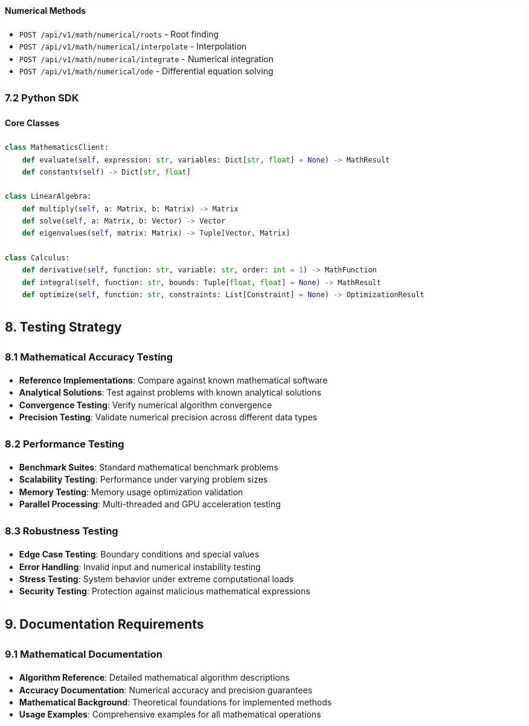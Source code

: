 #### Numerical Methods
- `POST /api/v1/math/numerical/roots` - Root finding
- `POST /api/v1/math/numerical/interpolate` - Interpolation
- `POST /api/v1/math/numerical/integrate` - Numerical integration
- `POST /api/v1/math/numerical/ode` - Differential equation solving

### 7.2 Python SDK

#### Core Classes
```python
class MathematicsClient:
    def evaluate(self, expression: str, variables: Dict[str, float] = None) -> MathResult
    def constants(self) -> Dict[str, float]
    
class LinearAlgebra:
    def multiply(self, a: Matrix, b: Matrix) -> Matrix
    def solve(self, a: Matrix, b: Vector) -> Vector
    def eigenvalues(self, matrix: Matrix) -> Tuple[Vector, Matrix]
    
class Calculus:
    def derivative(self, function: str, variable: str, order: int = 1) -> MathFunction
    def integral(self, function: str, bounds: Tuple[float, float] = None) -> MathResult
    def optimize(self, function: str, constraints: List[Constraint] = None) -> OptimizationResult
```

## 8. Testing Strategy

### 8.1 Mathematical Accuracy Testing
- **Reference Implementations**: Compare against known mathematical software
- **Analytical Solutions**: Test against problems with known analytical solutions
- **Convergence Testing**: Verify numerical algorithm convergence
- **Precision Testing**: Validate numerical precision across different data types

### 8.2 Performance Testing
- **Benchmark Suites**: Standard mathematical benchmark problems
- **Scalability Testing**: Performance under varying problem sizes
- **Memory Testing**: Memory usage optimization validation
- **Parallel Processing**: Multi-threaded and GPU acceleration testing

### 8.3 Robustness Testing
- **Edge Case Testing**: Boundary conditions and special values
- **Error Handling**: Invalid input and numerical instability testing
- **Stress Testing**: System behavior under extreme computational loads
- **Security Testing**: Protection against malicious mathematical expressions

## 9. Documentation Requirements

### 9.1 Mathematical Documentation
- **Algorithm Reference**: Detailed mathematical algorithm descriptions
- **Accuracy Documentation**: Numerical accuracy and precision guarantees
- **Mathematical Background**: Theoretical foundations for implemented methods
- **Usage Examples**: Comprehensive examples for all mathematical operations
